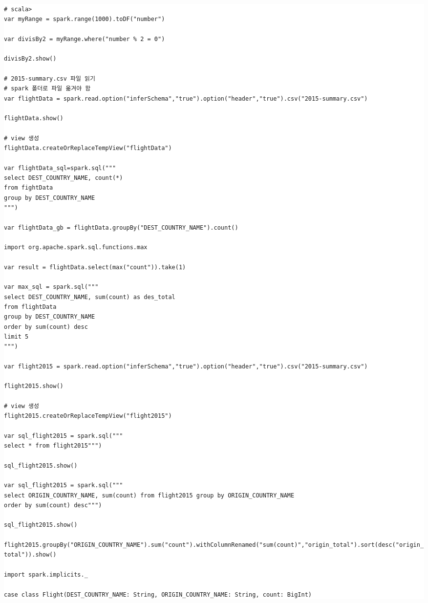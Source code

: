 ```
# scala>
var myRange = spark.range(1000).toDF("number")

var divisBy2 = myRange.where("number % 2 = 0")

divisBy2.show()

# 2015-summary.csv 파일 읽기
# spark 폴더로 파일 옮겨야 함
var flightData = spark.read.option("inferSchema","true").option("header","true").csv("2015-summary.csv")

flightData.show()

# view 생성
flightData.createOrReplaceTempView("flightData")

var flightData_sql=spark.sql("""
select DEST_COUNTRY_NAME, count(*)
from fightData
group by DEST_COUNTRY_NAME
""")

var flightData_gb = flightData.groupBy("DEST_COUNTRY_NAME").count()

import org.apache.spark.sql.functions.max

var result = flightData.select(max("count")).take(1)

var max_sql = spark.sql("""
select DEST_COUNTRY_NAME, sum(count) as des_total
from flightData
group by DEST_COUNTRY_NAME
order by sum(count) desc
limit 5
""")

var flight2015 = spark.read.option("inferSchema","true").option("header","true").csv("2015-summary.csv")

flight2015.show()

# view 생성
flight2015.createOrReplaceTempView("flight2015")

var sql_flight2015 = spark.sql("""
select * from flight2015""")

sql_flight2015.show()

var sql_flight2015 = spark.sql("""
select ORIGIN_COUNTRY_NAME, sum(count) from flight2015 group by ORIGIN_COUNTRY_NAME
order by sum(count) desc""")

sql_flight2015.show()

flight2015.groupBy("ORIGIN_COUNTRY_NAME").sum("count").withColumnRenamed("sum(count)","origin_total").sort(desc("origin_total")).show()

import spark.implicits._

case class Flight(DEST_COUNTRY_NAME: String, ORIGIN_COUNTRY_NAME: String, count: BigInt)
```